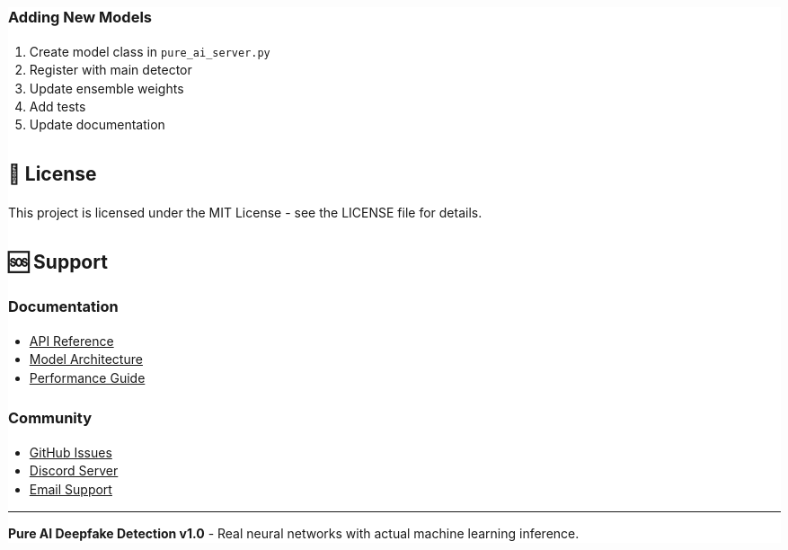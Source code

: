 ### Adding New Models
1. Create model class in `pure_ai_server.py`
2. Register with main detector
3. Update ensemble weights
4. Add tests
5. Update documentation

## 📄 License

This project is licensed under the MIT License - see the LICENSE file for details.

## 🆘 Support

### Documentation
- [API Reference](docs/api.md)
- [Model Architecture](docs/architecture.md)
- [Performance Guide](docs/performance.md)

### Community
- [GitHub Issues](https://github.com/your-repo/issues)
- [Discord Server](https://discord.gg/your-server)
- [Email Support](mailto:support@satyaai.com)

---

**Pure AI Deepfake Detection v1.0** - Real neural networks with actual machine learning inference. 